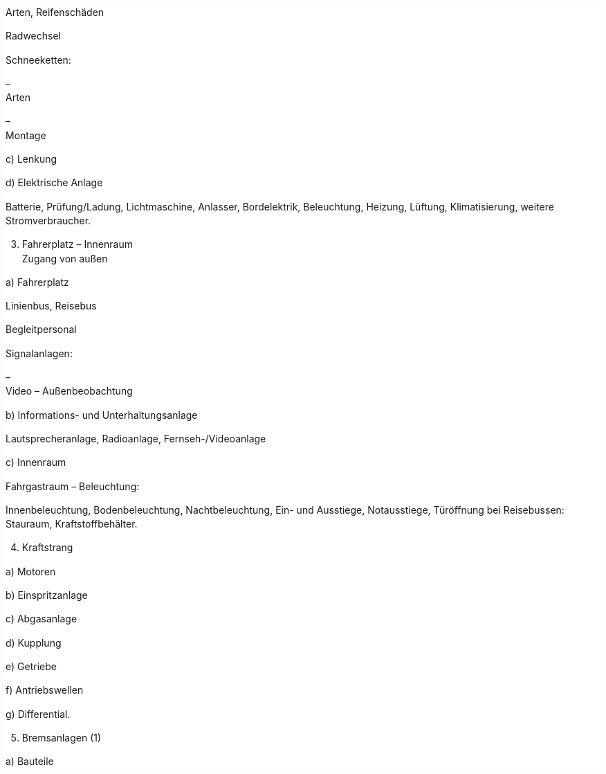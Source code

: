Arten, Reifenschäden

Radwechsel

Schneeketten:

–  
Arten

–  
Montage

c) Lenkung

d) Elektrische Anlage

Batterie, Prüfung/Ladung, Lichtmaschine, Anlasser, Bordelektrik, Beleuchtung, Heizung, Lüftung, Klimatisierung, weitere Stromverbraucher.

3. Fahrerplatz – Innenraum  
Zugang von außen

a) Fahrerplatz

Linienbus, Reisebus

Begleitpersonal

Signalanlagen:

–  
Video – Außenbeobachtung

b) Informations- und Unterhaltungsanlage

Lautsprecheranlage, Radioanlage, Fernseh-/Videoanlage

c) Innenraum

Fahrgastraum – Beleuchtung:

Innenbeleuchtung, Bodenbeleuchtung, Nachtbeleuchtung, Ein- und Ausstiege, Notausstiege, Türöffnung bei Reisebussen: Stauraum, Kraftstoffbehälter.

4. Kraftstrang

a) Motoren

b) Einspritzanlage

c) Abgasanlage

d) Kupplung

e) Getriebe

f) Antriebswellen

g) Differential.

5. Bremsanlagen (1)

a) Bauteile
